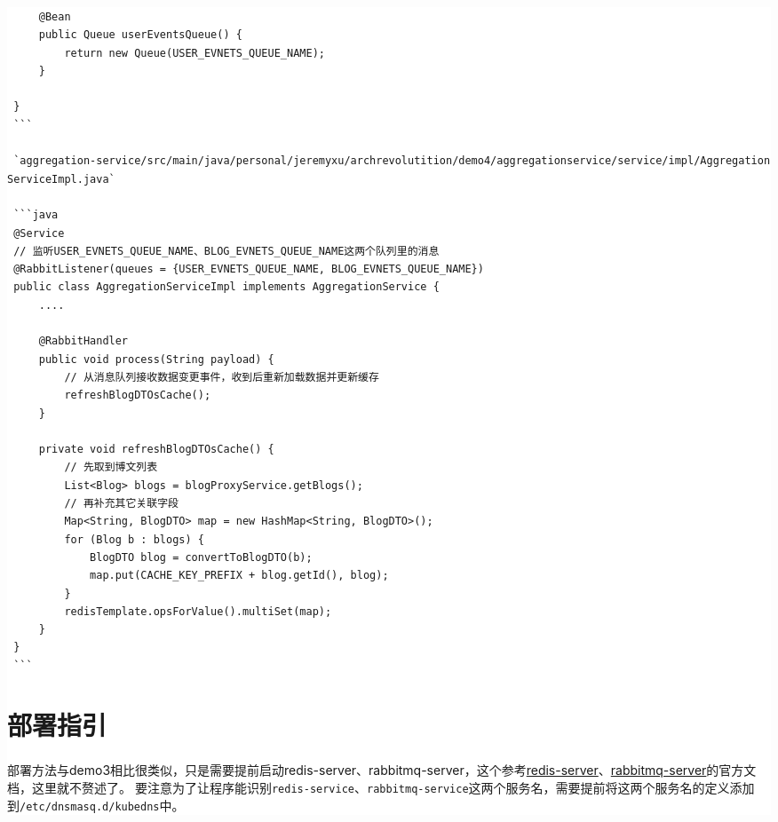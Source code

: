          @Bean
         public Queue userEventsQueue() {
             return new Queue(USER_EVNETS_QUEUE_NAME);
         }
     
     }
     ```

     `aggregation-service/src/main/java/personal/jeremyxu/archrevolutition/demo4/aggregationservice/service/impl/AggregationServiceImpl.java`

     ```java
     @Service
     // 监听USER_EVNETS_QUEUE_NAME、BLOG_EVNETS_QUEUE_NAME这两个队列里的消息
     @RabbitListener(queues = {USER_EVNETS_QUEUE_NAME, BLOG_EVNETS_QUEUE_NAME})
     public class AggregationServiceImpl implements AggregationService {
         ....
             
         @RabbitHandler
         public void process(String payload) {
             // 从消息队列接收数据变更事件，收到后重新加载数据并更新缓存
             refreshBlogDTOsCache();
         }
         
         private void refreshBlogDTOsCache() {
             // 先取到博文列表
             List<Blog> blogs = blogProxyService.getBlogs();
             // 再补充其它关联字段
             Map<String, BlogDTO> map = new HashMap<String, BlogDTO>();
             for (Blog b : blogs) {
                 BlogDTO blog = convertToBlogDTO(b);
                 map.put(CACHE_KEY_PREFIX + blog.getId(), blog);
             }
             redisTemplate.opsForValue().multiSet(map);
         }
     }
     ```

# 部署指引

部署方法与demo3相比很类似，只是需要提前启动redis-server、rabbitmq-server，这个参考[redis-server](https://redis.io/documentation)、[rabbitmq-server](https://www.rabbitmq.com/download.html)的官方文档，这里就不赘述了。
要注意为了让程序能识别`redis-service`、`rabbitmq-service`这两个服务名，需要提前将这两个服务名的定义添加到`/etc/dnsmasq.d/kubedns`中。
